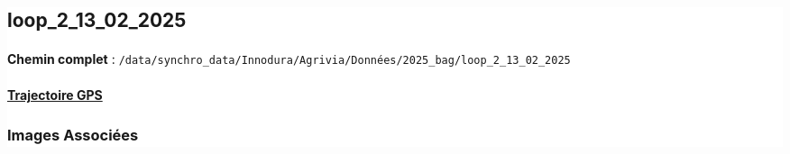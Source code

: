 ## loop_2_13_02_2025

**Chemin complet** : `/data/synchro_data/Innodura/Agrivia/Données/2025_bag/loop_2_13_02_2025`

#### [Trajectoire GPS](gps_traj.html)

### Images Associées
